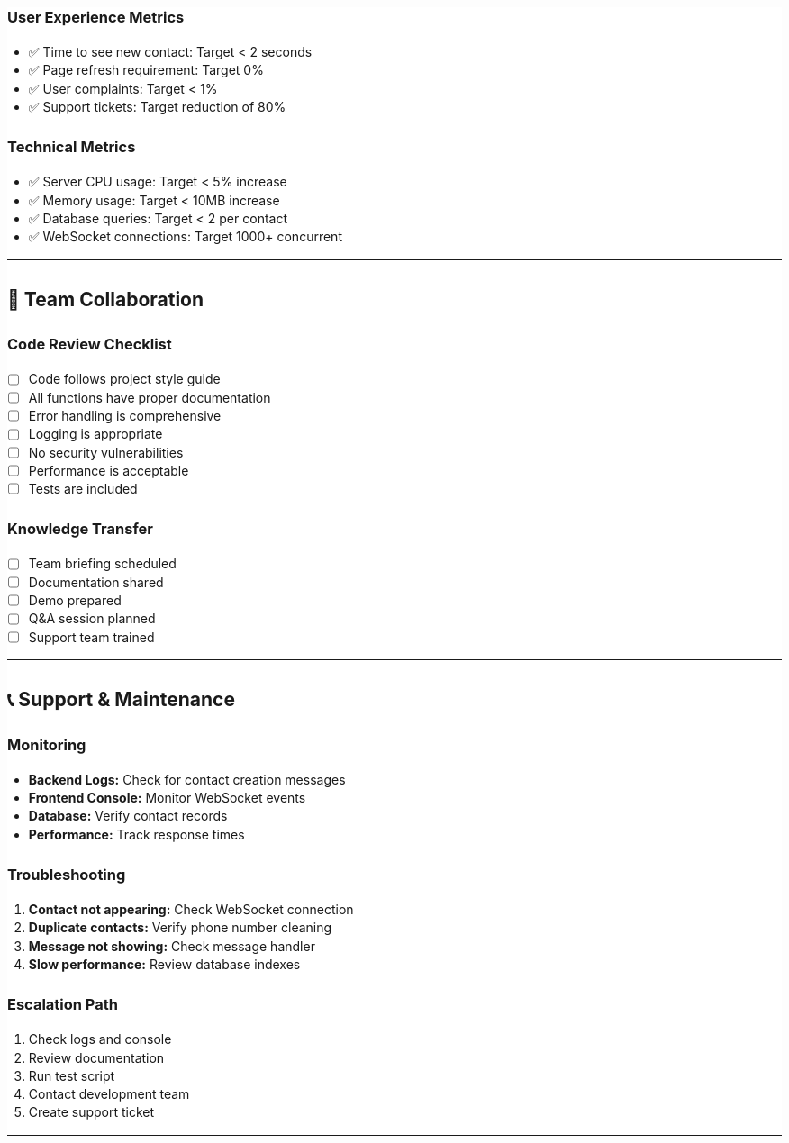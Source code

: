 ### User Experience Metrics
- ✅ Time to see new contact: Target < 2 seconds
- ✅ Page refresh requirement: Target 0%
- ✅ User complaints: Target < 1%
- ✅ Support tickets: Target reduction of 80%

### Technical Metrics
- ✅ Server CPU usage: Target < 5% increase
- ✅ Memory usage: Target < 10MB increase
- ✅ Database queries: Target < 2 per contact
- ✅ WebSocket connections: Target 1000+ concurrent

---

## 🤝 Team Collaboration

### Code Review Checklist
- [ ] Code follows project style guide
- [ ] All functions have proper documentation
- [ ] Error handling is comprehensive
- [ ] Logging is appropriate
- [ ] No security vulnerabilities
- [ ] Performance is acceptable
- [ ] Tests are included

### Knowledge Transfer
- [ ] Team briefing scheduled
- [ ] Documentation shared
- [ ] Demo prepared
- [ ] Q&A session planned
- [ ] Support team trained

---

## 📞 Support & Maintenance

### Monitoring
- **Backend Logs:** Check for contact creation messages
- **Frontend Console:** Monitor WebSocket events
- **Database:** Verify contact records
- **Performance:** Track response times

### Troubleshooting
1. **Contact not appearing:** Check WebSocket connection
2. **Duplicate contacts:** Verify phone number cleaning
3. **Message not showing:** Check message handler
4. **Slow performance:** Review database indexes

### Escalation Path
1. Check logs and console
2. Review documentation
3. Run test script
4. Contact development team
5. Create support ticket

---